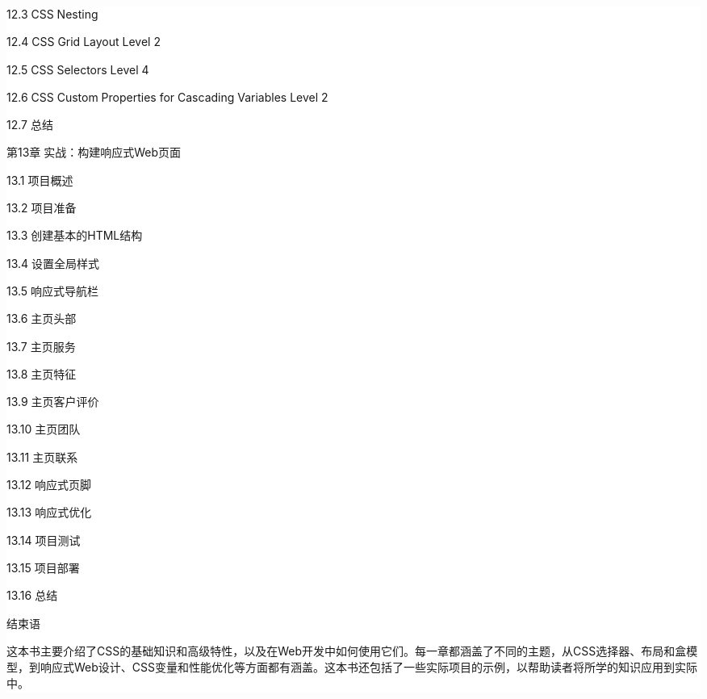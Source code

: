 12.3 CSS Nesting

12.4 CSS Grid Layout Level 2

12.5 CSS Selectors Level 4

12.6 CSS Custom Properties for Cascading Variables Level 2

12.7 总结

 第13章 实战：构建响应式Web页面

13.1 项目概述

13.2 项目准备

13.3 创建基本的HTML结构

13.4 设置全局样式

13.5 响应式导航栏

13.6 主页头部

13.7 主页服务

13.8 主页特征

13.9 主页客户评价

13.10 主页团队

13.11 主页联系

13.12 响应式页脚

13.13 响应式优化

13.14 项目测试

13.15 项目部署

13.16 总结

 结束语

这本书主要介绍了CSS的基础知识和高级特性，以及在Web开发中如何使用它们。每一章都涵盖了不同的主题，从CSS选择器、布局和盒模型，到响应式Web设计、CSS变量和性能优化等方面都有涵盖。这本书还包括了一些实际项目的示例，以帮助读者将所学的知识应用到实际中。